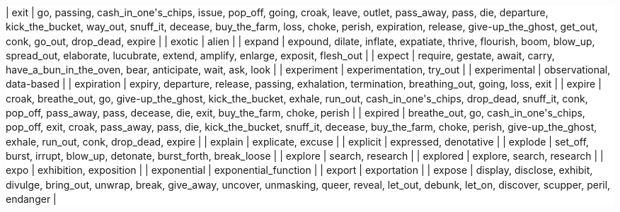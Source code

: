 | exit | go, passing, cash_in_one's_chips, issue, pop_off, going, croak, leave, outlet, pass_away, pass, die, departure, kick_the_bucket, way_out, snuff_it, decease, buy_the_farm, loss, choke, perish, expiration, release, give-up_the_ghost, get_out, conk, go_out, drop_dead, expire |
| exotic | alien |
| expand | expound, dilate, inflate, expatiate, thrive, flourish, boom, blow_up, spread_out, elaborate, lucubrate, extend, amplify, enlarge, exposit, flesh_out |
| expect | require, gestate, await, carry, have_a_bun_in_the_oven, bear, anticipate, wait, ask, look |
| experiment | experimentation, try_out |
| experimental | observational, data-based |
| expiration | expiry, departure, release, passing, exhalation, termination, breathing_out, going, loss, exit |
| expire | croak, breathe_out, go, give-up_the_ghost, kick_the_bucket, exhale, run_out, cash_in_one's_chips, drop_dead, snuff_it, conk, pop_off, pass_away, pass, decease, die, exit, buy_the_farm, choke, perish |
| expired | breathe_out, go, cash_in_one's_chips, pop_off, exit, croak, pass_away, pass, die, kick_the_bucket, snuff_it, decease, buy_the_farm, choke, perish, give-up_the_ghost, exhale, run_out, conk, drop_dead, expire |
| explain | explicate, excuse |
| explicit | expressed, denotative |
| explode | set_off, burst, irrupt, blow_up, detonate, burst_forth, break_loose |
| explore | search, research |
| explored | explore, search, research |
| expo | exhibition, exposition |
| exponential | exponential_function |
| export | exportation |
| expose | display, disclose, exhibit, divulge, bring_out, unwrap, break, give_away, uncover, unmasking, queer, reveal, let_out, debunk, let_on, discover, scupper, peril, endanger |

